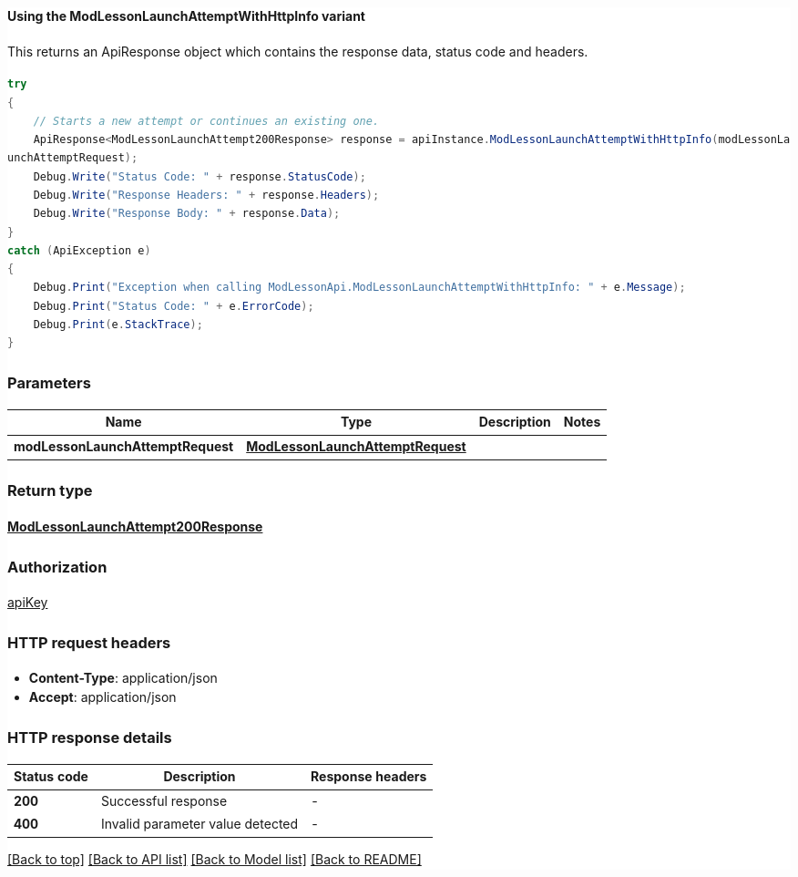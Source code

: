 #### Using the ModLessonLaunchAttemptWithHttpInfo variant
This returns an ApiResponse object which contains the response data, status code and headers.

```csharp
try
{
    // Starts a new attempt or continues an existing one.
    ApiResponse<ModLessonLaunchAttempt200Response> response = apiInstance.ModLessonLaunchAttemptWithHttpInfo(modLessonLaunchAttemptRequest);
    Debug.Write("Status Code: " + response.StatusCode);
    Debug.Write("Response Headers: " + response.Headers);
    Debug.Write("Response Body: " + response.Data);
}
catch (ApiException e)
{
    Debug.Print("Exception when calling ModLessonApi.ModLessonLaunchAttemptWithHttpInfo: " + e.Message);
    Debug.Print("Status Code: " + e.ErrorCode);
    Debug.Print(e.StackTrace);
}
```

### Parameters

| Name | Type | Description | Notes |
|------|------|-------------|-------|
| **modLessonLaunchAttemptRequest** | [**ModLessonLaunchAttemptRequest**](ModLessonLaunchAttemptRequest.md) |  |  |

### Return type

[**ModLessonLaunchAttempt200Response**](ModLessonLaunchAttempt200Response.md)

### Authorization

[apiKey](../README.md#apiKey)

### HTTP request headers

 - **Content-Type**: application/json
 - **Accept**: application/json


### HTTP response details
| Status code | Description | Response headers |
|-------------|-------------|------------------|
| **200** | Successful response |  -  |
| **400** | Invalid parameter value detected |  -  |

[[Back to top]](#) [[Back to API list]](../README.md#documentation-for-api-endpoints) [[Back to Model list]](../README.md#documentation-for-models) [[Back to README]](../README.md)
